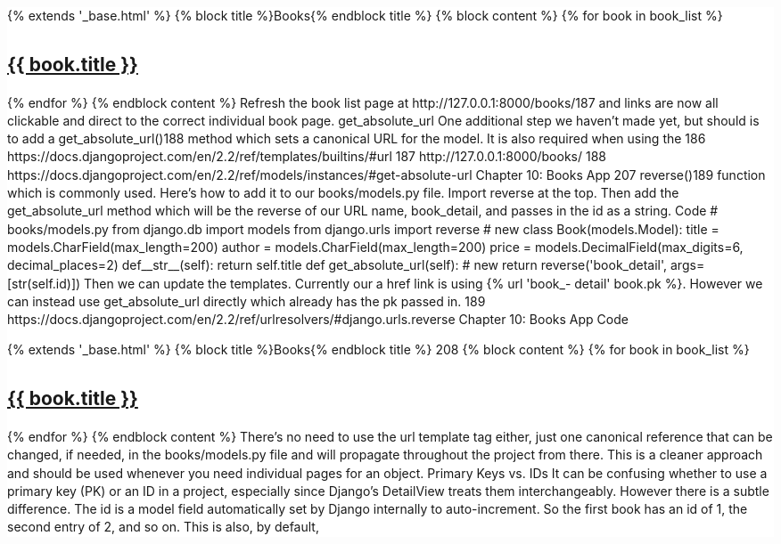 {% extends '_base.html' %}
{% block title %}Books{% endblock title %}
{% block content %}
{% for book in book_list %}
<div>
<h2><a href="{% url 'book_detail' book.pk %}">{{ book.title }}</a></h2>
</div>
{% endfor %}
{% endblock content %}
Refresh the book list page at http://127.0.0.1:8000/books/187 and links are now all
clickable and direct to the correct individual book page.
get_absolute_url
One additional step we haven’t made yet, but should is to add a get_absolute_url()188
method which sets a canonical URL for the model. It is also required when using the
186 https://docs.djangoproject.com/en/2.2/ref/templates/builtins/#url
187 http://127.0.0.1:8000/books/
188 https://docs.djangoproject.com/en/2.2/ref/models/instances/#get-absolute-url
Chapter 10: Books App
 207
reverse()189 function which is commonly used.
Here’s how to add it to our books/models.py file. Import reverse at the top. Then add
the get_absolute_url method which will be the reverse of our URL name, book_detail,
and passes in the id as a string.
Code
# books/models.py
from django.db import models
from django.urls import reverse # new
class Book(models.Model):
title = models.CharField(max_length=200)
author = models.CharField(max_length=200)
price = models.DecimalField(max_digits=6, decimal_places=2)
def__str__(self):
return self.title
def get_absolute_url(self): # new
return reverse('book_detail', args=[str(self.id)])
Then we can update the templates. Currently our a href link is using {% url 'book_-
detail' book.pk %}. However we can instead use get_absolute_url directly which
already has the pk passed in.
189 https://docs.djangoproject.com/en/2.2/ref/urlresolvers/#django.urls.reverse
Chapter 10: Books App
Code

{% extends '_base.html' %}
{% block title %}Books{% endblock title %}
208
{% block content %}
{% for book in book_list %}
<div>
<h2><a href="{{ book.get_absolute_url }}">{{ book.title }}</a></h2>
</div>
{% endfor %}
{% endblock content %}
There’s no need to use the url template tag either, just one canonical reference that
can be changed, if needed, in the books/models.py file and will propagate throughout
the project from there. This is a cleaner approach and should be used whenever you
need individual pages for an object.
Primary Keys vs. IDs
It can be confusing whether to use a primary key (PK) or an ID in a project, especially
since Django’s DetailView treats them interchangeably. However there is a subtle
difference.
The id is a model field automatically set by Django internally to auto-increment. So
the first book has an id of 1, the second entry of 2, and so on. This is also, by default,